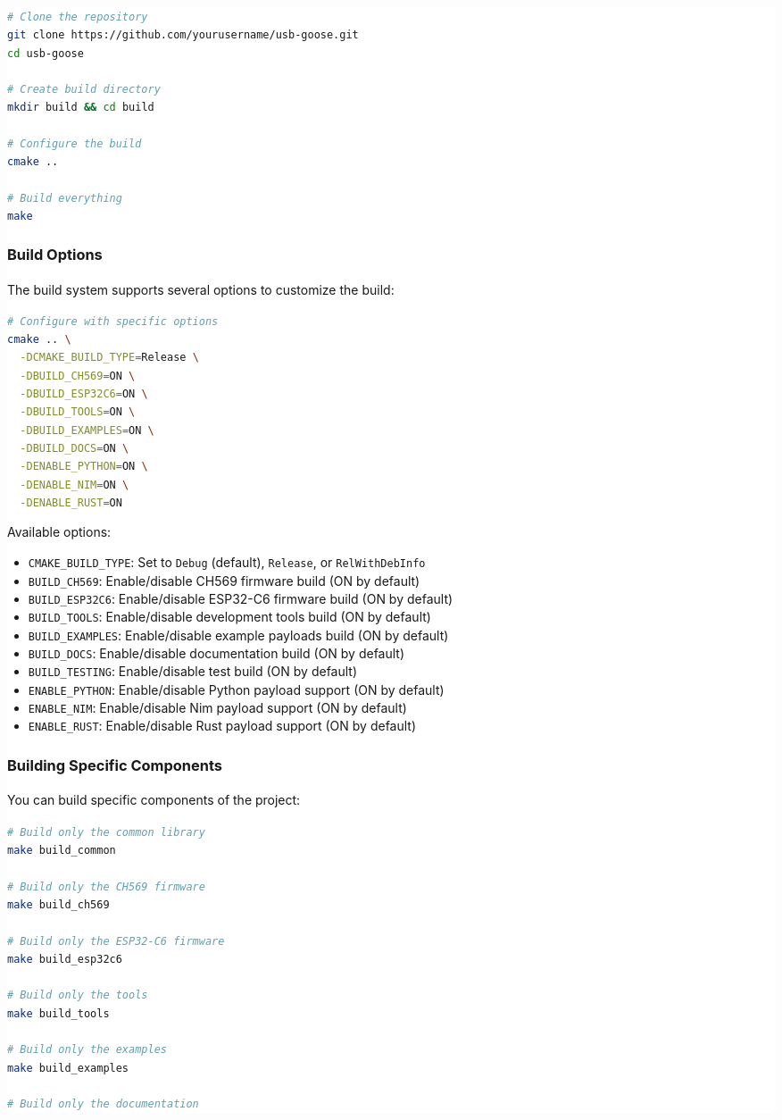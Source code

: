 ```bash
# Clone the repository
git clone https://github.com/yourusername/usb-goose.git
cd usb-goose

# Create build directory
mkdir build && cd build

# Configure the build
cmake ..

# Build everything
make
```

### Build Options

The build system supports several options to customize the build:

```bash
# Configure with specific options
cmake .. \
  -DCMAKE_BUILD_TYPE=Release \
  -DBUILD_CH569=ON \
  -DBUILD_ESP32C6=ON \
  -DBUILD_TOOLS=ON \
  -DBUILD_EXAMPLES=ON \
  -DBUILD_DOCS=ON \
  -DENABLE_PYTHON=ON \
  -DENABLE_NIM=ON \
  -DENABLE_RUST=ON
```

Available options:

* `CMAKE_BUILD_TYPE`: Set to `Debug` (default), `Release`, or `RelWithDebInfo`
* `BUILD_CH569`: Enable/disable CH569 firmware build (ON by default)
* `BUILD_ESP32C6`: Enable/disable ESP32-C6 firmware build (ON by default)
* `BUILD_TOOLS`: Enable/disable development tools build (ON by default)
* `BUILD_EXAMPLES`: Enable/disable example payloads build (ON by default)
* `BUILD_DOCS`: Enable/disable documentation build (ON by default)
* `BUILD_TESTING`: Enable/disable test build (ON by default)
* `ENABLE_PYTHON`: Enable/disable Python payload support (ON by default)
* `ENABLE_NIM`: Enable/disable Nim payload support (ON by default)
* `ENABLE_RUST`: Enable/disable Rust payload support (ON by default)

### Building Specific Components

You can build specific components of the project:

```bash
# Build only the common library
make build_common

# Build only the CH569 firmware
make build_ch569

# Build only the ESP32-C6 firmware
make build_esp32c6

# Build only the tools
make build_tools

# Build only the examples
make build_examples

# Build only the documentation
```
